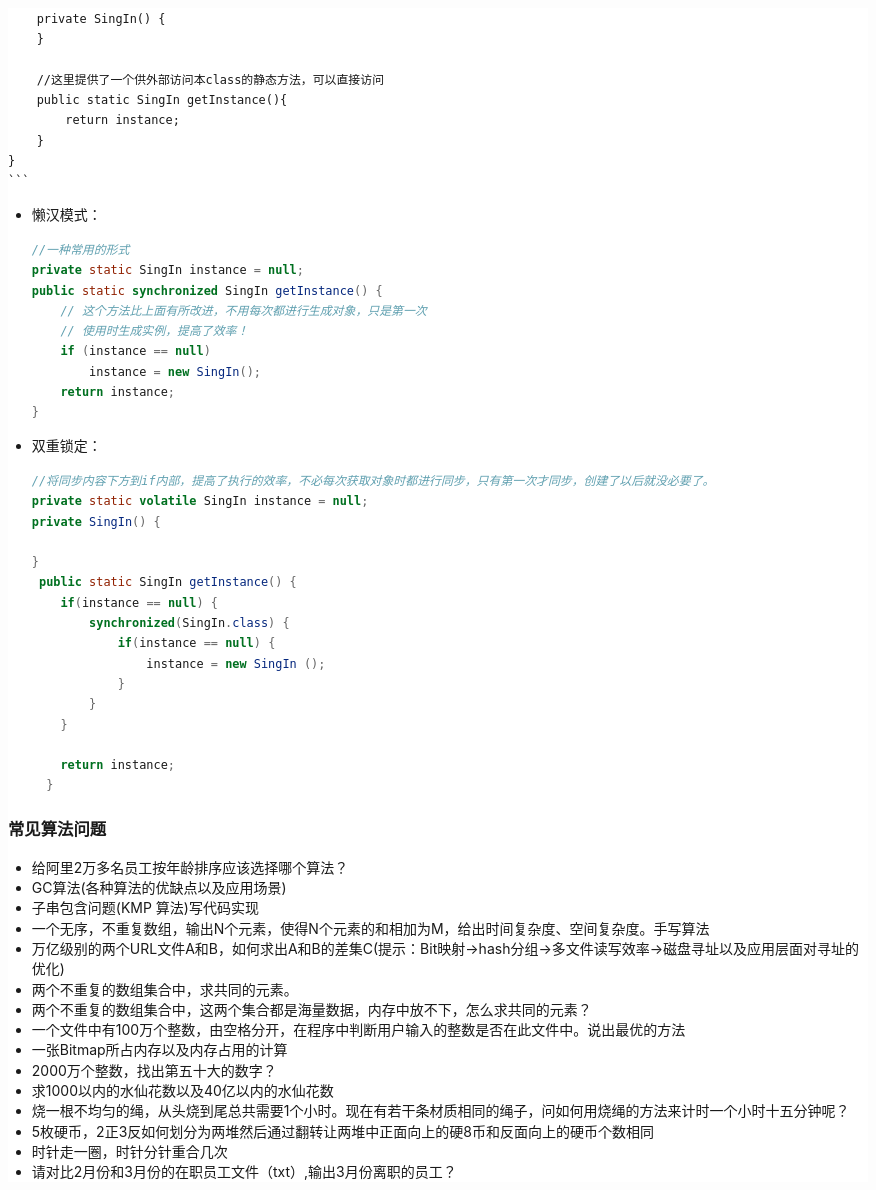        private SingIn() {
        }
        
        //这里提供了一个供外部访问本class的静态方法，可以直接访问
        public static SingIn getInstance(){
            return instance;
        }
    }
    ```

  - 懒汉模式：

    ```java
    //一种常用的形式
    private static SingIn instance = null; 
    public static synchronized SingIn getInstance() {         
        // 这个方法比上面有所改进，不用每次都进行生成对象，只是第一次  
        // 使用时生成实例，提高了效率！  
        if (instance == null)  
            instance = new SingIn();  
        return instance;  
    }
    ```

  - 双重锁定：

    ```java
    //将同步内容下方到if内部，提高了执行的效率，不必每次获取对象时都进行同步，只有第一次才同步，创建了以后就没必要了。 
    private static volatile SingIn instance = null;
    private SingIn() {
        
    }
     public static SingIn getInstance() {
        if(instance == null) {
            synchronized(SingIn.class) {
                if(instance == null) {
                    instance = new SingIn ();
                }
            }
        }
         
        return instance;
      }
    ```

    

### 常见算法问题

- 给阿里2万多名员工按年龄排序应该选择哪个算法？
- GC算法(各种算法的优缺点以及应用场景)
- 子串包含问题(KMP 算法)写代码实现
- 一个无序，不重复数组，输出N个元素，使得N个元素的和相加为M，给出时间复杂度、空间复杂度。手写算法
- 万亿级别的两个URL文件A和B，如何求出A和B的差集C(提示：Bit映射->hash分组->多文件读写效率->磁盘寻址以及应用层面对寻址的优化)
- 两个不重复的数组集合中，求共同的元素。
- 两个不重复的数组集合中，这两个集合都是海量数据，内存中放不下，怎么求共同的元素？
- 一个文件中有100万个整数，由空格分开，在程序中判断用户输入的整数是否在此文件中。说出最优的方法
- 一张Bitmap所占内存以及内存占用的计算
- 2000万个整数，找出第五十大的数字？
- 求1000以内的水仙花数以及40亿以内的水仙花数
- 烧一根不均匀的绳，从头烧到尾总共需要1个小时。现在有若干条材质相同的绳子，问如何用烧绳的方法来计时一个小时十五分钟呢？
- 5枚硬币，2正3反如何划分为两堆然后通过翻转让两堆中正面向上的硬8币和反面向上的硬币个数相同
- 时针走一圈，时针分针重合几次
- 请对比2月份和3月份的在职员工文件（txt）,输出3月份离职的员工？
